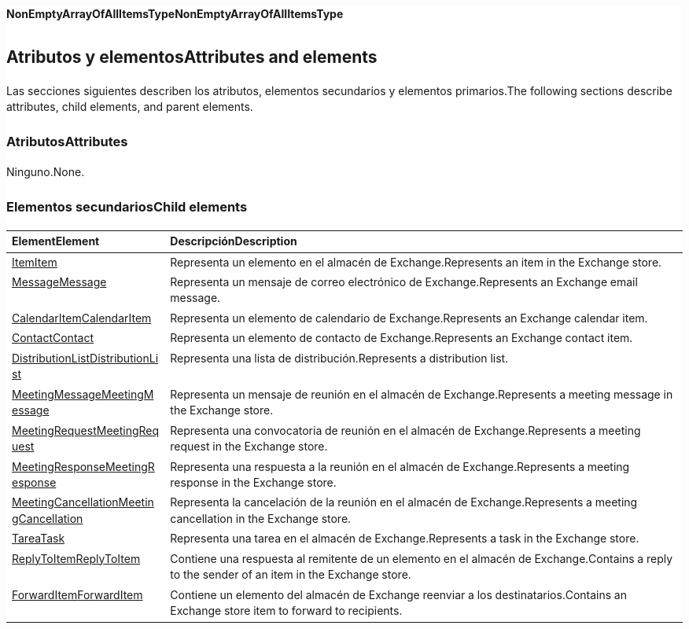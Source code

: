  <span data-ttu-id="1d052-105">**NonEmptyArrayOfAllItemsType**</span><span class="sxs-lookup"><span data-stu-id="1d052-105">**NonEmptyArrayOfAllItemsType**</span></span>
## <a name="attributes-and-elements"></a><span data-ttu-id="1d052-106">Atributos y elementos</span><span class="sxs-lookup"><span data-stu-id="1d052-106">Attributes and elements</span></span>

<span data-ttu-id="1d052-107">Las secciones siguientes describen los atributos, elementos secundarios y elementos primarios.</span><span class="sxs-lookup"><span data-stu-id="1d052-107">The following sections describe attributes, child elements, and parent elements.</span></span>
  
### <a name="attributes"></a><span data-ttu-id="1d052-108">Atributos</span><span class="sxs-lookup"><span data-stu-id="1d052-108">Attributes</span></span>

<span data-ttu-id="1d052-109">Ninguno.</span><span class="sxs-lookup"><span data-stu-id="1d052-109">None.</span></span>
  
### <a name="child-elements"></a><span data-ttu-id="1d052-110">Elementos secundarios</span><span class="sxs-lookup"><span data-stu-id="1d052-110">Child elements</span></span>

|<span data-ttu-id="1d052-111">**Element**</span><span class="sxs-lookup"><span data-stu-id="1d052-111">**Element**</span></span>|<span data-ttu-id="1d052-112">**Descripción**</span><span class="sxs-lookup"><span data-stu-id="1d052-112">**Description**</span></span>|
|:-----|:-----|
|[<span data-ttu-id="1d052-113">Item</span><span class="sxs-lookup"><span data-stu-id="1d052-113">Item</span></span>](item.md) <br/> |<span data-ttu-id="1d052-114">Representa un elemento en el almacén de Exchange.</span><span class="sxs-lookup"><span data-stu-id="1d052-114">Represents an item in the Exchange store.</span></span>  <br/> |
|[<span data-ttu-id="1d052-115">Message</span><span class="sxs-lookup"><span data-stu-id="1d052-115">Message</span></span>](message-ex15websvcsotherref.md) <br/> |<span data-ttu-id="1d052-116">Representa un mensaje de correo electrónico de Exchange.</span><span class="sxs-lookup"><span data-stu-id="1d052-116">Represents an Exchange email message.</span></span>  <br/> |
|[<span data-ttu-id="1d052-117">CalendarItem</span><span class="sxs-lookup"><span data-stu-id="1d052-117">CalendarItem</span></span>](calendaritem.md) <br/> |<span data-ttu-id="1d052-118">Representa un elemento de calendario de Exchange.</span><span class="sxs-lookup"><span data-stu-id="1d052-118">Represents an Exchange calendar item.</span></span>  <br/> |
|[<span data-ttu-id="1d052-119">Contact</span><span class="sxs-lookup"><span data-stu-id="1d052-119">Contact</span></span>](contact.md) <br/> |<span data-ttu-id="1d052-120">Representa un elemento de contacto de Exchange.</span><span class="sxs-lookup"><span data-stu-id="1d052-120">Represents an Exchange contact item.</span></span>  <br/> |
|[<span data-ttu-id="1d052-121">DistributionList</span><span class="sxs-lookup"><span data-stu-id="1d052-121">DistributionList</span></span>](distributionlist.md) <br/> |<span data-ttu-id="1d052-122">Representa una lista de distribución.</span><span class="sxs-lookup"><span data-stu-id="1d052-122">Represents a distribution list.</span></span>  <br/> |
|[<span data-ttu-id="1d052-123">MeetingMessage</span><span class="sxs-lookup"><span data-stu-id="1d052-123">MeetingMessage</span></span>](meetingmessage.md) <br/> |<span data-ttu-id="1d052-124">Representa un mensaje de reunión en el almacén de Exchange.</span><span class="sxs-lookup"><span data-stu-id="1d052-124">Represents a meeting message in the Exchange store.</span></span>  <br/> |
|[<span data-ttu-id="1d052-125">MeetingRequest</span><span class="sxs-lookup"><span data-stu-id="1d052-125">MeetingRequest</span></span>](meetingrequest.md) <br/> |<span data-ttu-id="1d052-126">Representa una convocatoria de reunión en el almacén de Exchange.</span><span class="sxs-lookup"><span data-stu-id="1d052-126">Represents a meeting request in the Exchange store.</span></span>  <br/> |
|[<span data-ttu-id="1d052-127">MeetingResponse</span><span class="sxs-lookup"><span data-stu-id="1d052-127">MeetingResponse</span></span>](meetingresponse.md) <br/> |<span data-ttu-id="1d052-128">Representa una respuesta a la reunión en el almacén de Exchange.</span><span class="sxs-lookup"><span data-stu-id="1d052-128">Represents a meeting response in the Exchange store.</span></span>  <br/> |
|[<span data-ttu-id="1d052-129">MeetingCancellation</span><span class="sxs-lookup"><span data-stu-id="1d052-129">MeetingCancellation</span></span>](meetingcancellation.md) <br/> |<span data-ttu-id="1d052-130">Representa la cancelación de la reunión en el almacén de Exchange.</span><span class="sxs-lookup"><span data-stu-id="1d052-130">Represents a meeting cancellation in the Exchange store.</span></span>  <br/> |
|[<span data-ttu-id="1d052-131">Tarea</span><span class="sxs-lookup"><span data-stu-id="1d052-131">Task</span></span>](task.md) <br/> |<span data-ttu-id="1d052-132">Representa una tarea en el almacén de Exchange.</span><span class="sxs-lookup"><span data-stu-id="1d052-132">Represents a task in the Exchange store.</span></span>  <br/> |
|[<span data-ttu-id="1d052-133">ReplyToItem</span><span class="sxs-lookup"><span data-stu-id="1d052-133">ReplyToItem</span></span>](replytoitem.md) <br/> |<span data-ttu-id="1d052-134">Contiene una respuesta al remitente de un elemento en el almacén de Exchange.</span><span class="sxs-lookup"><span data-stu-id="1d052-134">Contains a reply to the sender of an item in the Exchange store.</span></span>  <br/> |
|[<span data-ttu-id="1d052-135">ForwardItem</span><span class="sxs-lookup"><span data-stu-id="1d052-135">ForwardItem</span></span>](forwarditem.md) <br/> |<span data-ttu-id="1d052-136">Contiene un elemento del almacén de Exchange reenviar a los destinatarios.</span><span class="sxs-lookup"><span data-stu-id="1d052-136">Contains an Exchange store item to forward to recipients.</span></span>  <br/> |